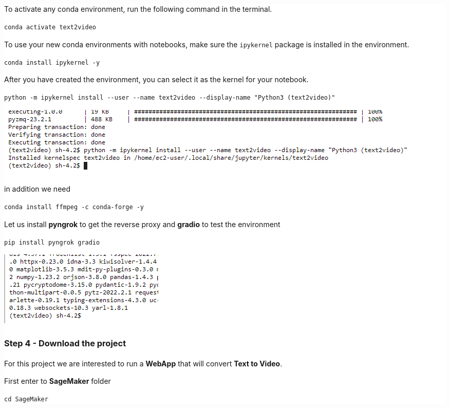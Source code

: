 To activate any conda environment, run the following command in the terminal.

```
conda activate text2video
```

To use your new conda environments with notebooks, make sure the `ipykernel` package is installed in the environment.

```
conda install ipykernel -y
```

After you have created the environment, you can select it as the kernel for your notebook.

```
python -m ipykernel install --user --name text2video --display-name "Python3 (text2video)"
```

![image-20220829235712239](assets/images/posts/README/image-20220829235712239.png)

in addition we need

```
conda install ffmpeg -c conda-forge -y
```

Let us install **pyngrok**  to get the reverse proxy  and **gradio** to test the environment

```
pip install pyngrok gradio
```

![image-20220829235839888](assets/images/posts/README/image-20220829235839888.png)



### Step 4 - Download the project

For this project we are interested to run a **WebApp** that will convert **Text to Video**. 

First enter to **SageMaker** folder

```
cd SageMaker
```
